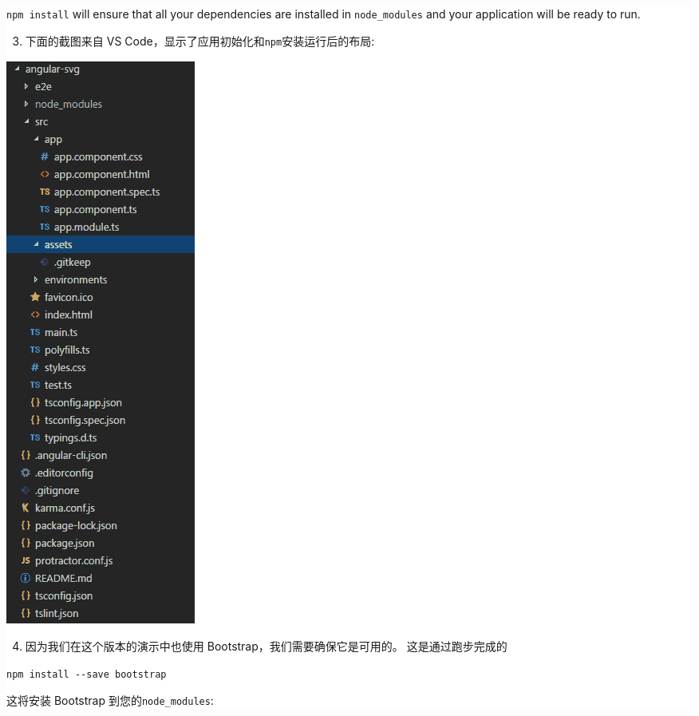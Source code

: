 `npm install` will ensure that all your dependencies are installed in `node_modules` and your application will be ready to run.  

3.  下面的截图来自 VS Code，显示了应用初始化和`npm`安装运行后的布局:

![](img/a23bd629-8d25-487a-b286-285ec1c0a6de.png)

4.  因为我们在这个版本的演示中也使用 Bootstrap，我们需要确保它是可用的。 这是通过跑步完成的

```html
npm install --save bootstrap 
```

这将安装 Bootstrap 到您的`node_modules`:
